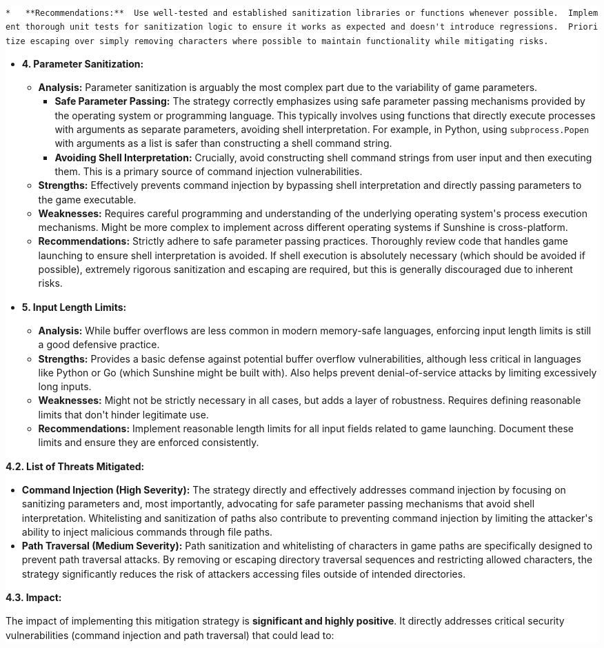     *   **Recommendations:**  Use well-tested and established sanitization libraries or functions whenever possible.  Implement thorough unit tests for sanitization logic to ensure it works as expected and doesn't introduce regressions.  Prioritize escaping over simply removing characters where possible to maintain functionality while mitigating risks.

*   **4. Parameter Sanitization:**
    *   **Analysis:**  Parameter sanitization is arguably the most complex part due to the variability of game parameters.
        *   **Safe Parameter Passing:**  The strategy correctly emphasizes using safe parameter passing mechanisms provided by the operating system or programming language. This typically involves using functions that directly execute processes with arguments as separate parameters, avoiding shell interpretation.  For example, in Python, using `subprocess.Popen` with arguments as a list is safer than constructing a shell command string.
        *   **Avoiding Shell Interpretation:**  Crucially, avoid constructing shell command strings from user input and then executing them. This is a primary source of command injection vulnerabilities.
    *   **Strengths:**  Effectively prevents command injection by bypassing shell interpretation and directly passing parameters to the game executable.
    *   **Weaknesses:**  Requires careful programming and understanding of the underlying operating system's process execution mechanisms.  Might be more complex to implement across different operating systems if Sunshine is cross-platform.
    *   **Recommendations:**  Strictly adhere to safe parameter passing practices.  Thoroughly review code that handles game launching to ensure shell interpretation is avoided.  If shell execution is absolutely necessary (which should be avoided if possible), extremely rigorous sanitization and escaping are required, but this is generally discouraged due to inherent risks.

*   **5. Input Length Limits:**
    *   **Analysis:**  While buffer overflows are less common in modern memory-safe languages, enforcing input length limits is still a good defensive practice.
    *   **Strengths:**  Provides a basic defense against potential buffer overflow vulnerabilities, although less critical in languages like Python or Go (which Sunshine might be built with).  Also helps prevent denial-of-service attacks by limiting excessively long inputs.
    *   **Weaknesses:**  Might not be strictly necessary in all cases, but adds a layer of robustness.  Requires defining reasonable limits that don't hinder legitimate use.
    *   **Recommendations:**  Implement reasonable length limits for all input fields related to game launching.  Document these limits and ensure they are enforced consistently.

**4.2. List of Threats Mitigated:**

*   **Command Injection (High Severity):** The strategy directly and effectively addresses command injection by focusing on sanitizing parameters and, most importantly, advocating for safe parameter passing mechanisms that avoid shell interpretation.  Whitelisting and sanitization of paths also contribute to preventing command injection by limiting the attacker's ability to inject malicious commands through file paths.
*   **Path Traversal (Medium Severity):** Path sanitization and whitelisting of characters in game paths are specifically designed to prevent path traversal attacks. By removing or escaping directory traversal sequences and restricting allowed characters, the strategy significantly reduces the risk of attackers accessing files outside of intended directories.

**4.3. Impact:**

The impact of implementing this mitigation strategy is **significant and highly positive**. It directly addresses critical security vulnerabilities (command injection and path traversal) that could lead to:
